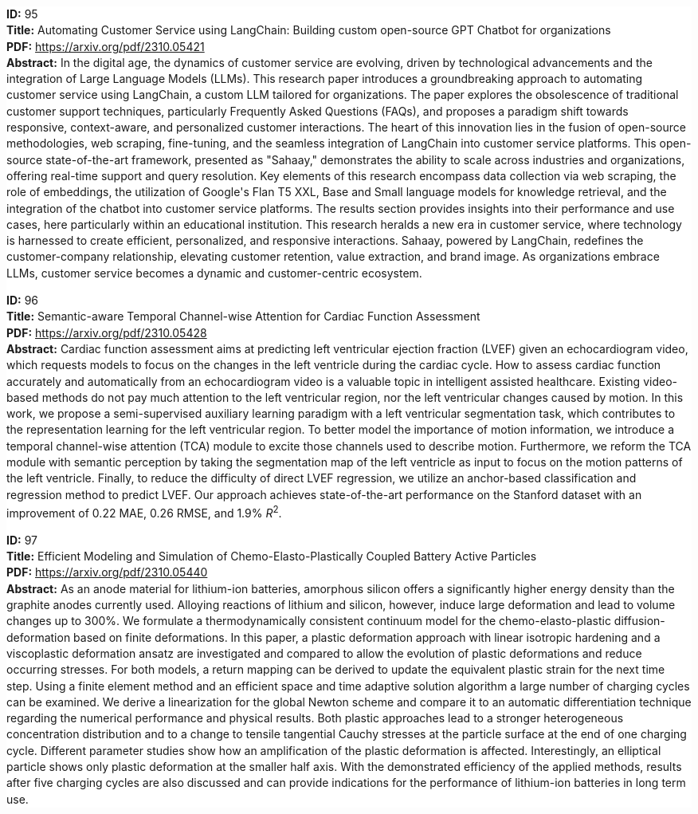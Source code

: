 **ID:** 95  
**Title:** Automating Customer Service using LangChain: Building custom open-source  GPT Chatbot for organizations  
**PDF:** https://arxiv.org/pdf/2310.05421  
**Abstract:** In the digital age, the dynamics of customer service are evolving, driven by technological advancements and the integration of Large Language Models (LLMs). This research paper introduces a groundbreaking approach to automating customer service using LangChain, a custom LLM tailored for organizations. The paper explores the obsolescence of traditional customer support techniques, particularly Frequently Asked Questions (FAQs), and proposes a paradigm shift towards responsive, context-aware, and personalized customer interactions. The heart of this innovation lies in the fusion of open-source methodologies, web scraping, fine-tuning, and the seamless integration of LangChain into customer service platforms. This open-source state-of-the-art framework, presented as "Sahaay," demonstrates the ability to scale across industries and organizations, offering real-time support and query resolution. Key elements of this research encompass data collection via web scraping, the role of embeddings, the utilization of Google's Flan T5 XXL, Base and Small language models for knowledge retrieval, and the integration of the chatbot into customer service platforms. The results section provides insights into their performance and use cases, here particularly within an educational institution. This research heralds a new era in customer service, where technology is harnessed to create efficient, personalized, and responsive interactions. Sahaay, powered by LangChain, redefines the customer-company relationship, elevating customer retention, value extraction, and brand image. As organizations embrace LLMs, customer service becomes a dynamic and customer-centric ecosystem. 

**ID:** 96  
**Title:** Semantic-aware Temporal Channel-wise Attention for Cardiac Function  Assessment  
**PDF:** https://arxiv.org/pdf/2310.05428  
**Abstract:** Cardiac function assessment aims at predicting left ventricular ejection fraction (LVEF) given an echocardiogram video, which requests models to focus on the changes in the left ventricle during the cardiac cycle. How to assess cardiac function accurately and automatically from an echocardiogram video is a valuable topic in intelligent assisted healthcare. Existing video-based methods do not pay much attention to the left ventricular region, nor the left ventricular changes caused by motion. In this work, we propose a semi-supervised auxiliary learning paradigm with a left ventricular segmentation task, which contributes to the representation learning for the left ventricular region. To better model the importance of motion information, we introduce a temporal channel-wise attention (TCA) module to excite those channels used to describe motion. Furthermore, we reform the TCA module with semantic perception by taking the segmentation map of the left ventricle as input to focus on the motion patterns of the left ventricle. Finally, to reduce the difficulty of direct LVEF regression, we utilize an anchor-based classification and regression method to predict LVEF. Our approach achieves state-of-the-art performance on the Stanford dataset with an improvement of 0.22 MAE, 0.26 RMSE, and 1.9% $R^2$. 

**ID:** 97  
**Title:** Efficient Modeling and Simulation of Chemo-Elasto-Plastically Coupled  Battery Active Particles  
**PDF:** https://arxiv.org/pdf/2310.05440  
**Abstract:** As an anode material for lithium-ion batteries, amorphous silicon offers a significantly higher energy density than the graphite anodes currently used. Alloying reactions of lithium and silicon, however, induce large deformation and lead to volume changes up to 300%. We formulate a thermodynamically consistent continuum model for the chemo-elasto-plastic diffusion-deformation based on finite deformations. In this paper, a plastic deformation approach with linear isotropic hardening and a viscoplastic deformation ansatz are investigated and compared to allow the evolution of plastic deformations and reduce occurring stresses. For both models, a return mapping can be derived to update the equivalent plastic strain for the next time step. Using a finite element method and an efficient space and time adaptive solution algorithm a large number of charging cycles can be examined. We derive a linearization for the global Newton scheme and compare it to an automatic differentiation technique regarding the numerical performance and physical results. Both plastic approaches lead to a stronger heterogeneous concentration distribution and to a change to tensile tangential Cauchy stresses at the particle surface at the end of one charging cycle. Different parameter studies show how an amplification of the plastic deformation is affected. Interestingly, an elliptical particle shows only plastic deformation at the smaller half axis. With the demonstrated efficiency of the applied methods, results after five charging cycles are also discussed and can provide indications for the performance of lithium-ion batteries in long term use. 
